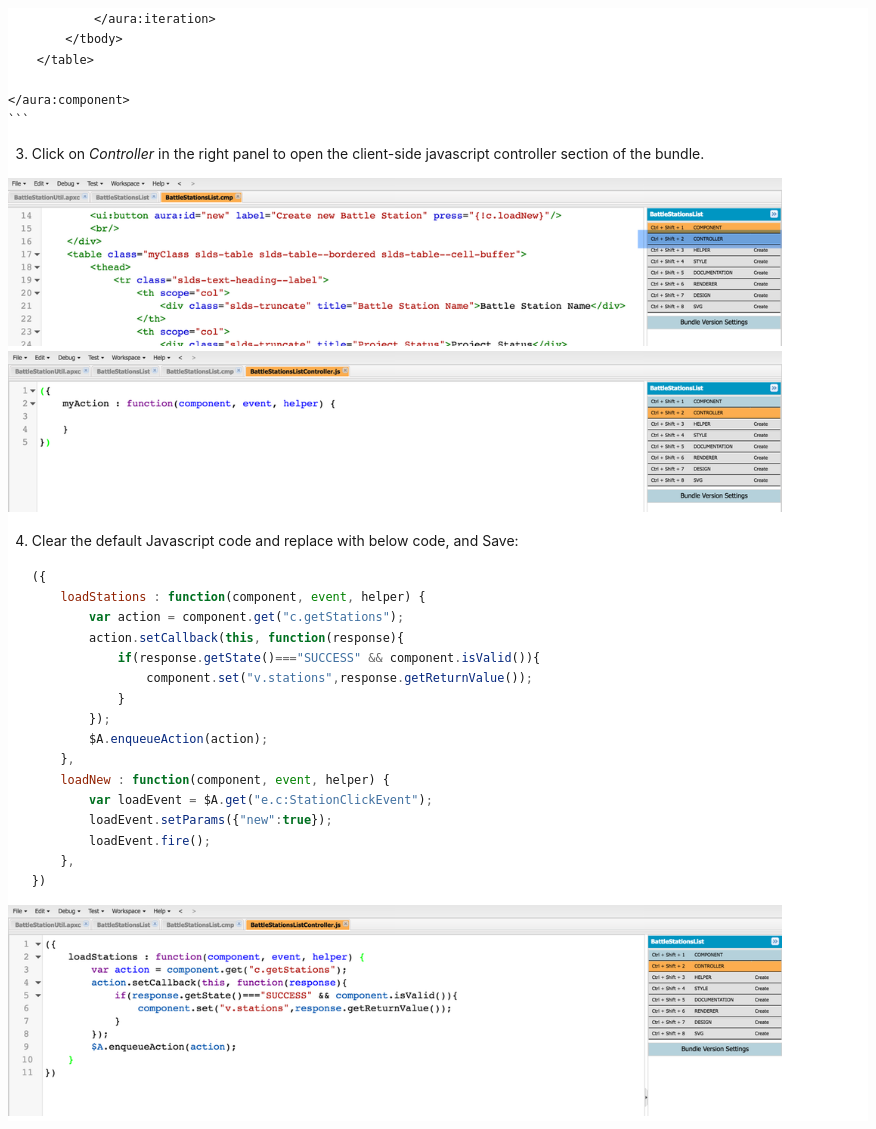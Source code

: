 	            </aura:iteration>
	        </tbody>
	    </table>
	    
	</aura:component>
	```

3. Click on *Controller* in the right panel to open the client-side javascript controller section of the bundle.
<img src="images/controllerComp1.png" width="90%" height="90%"/>
<img src="images/controller1.png" width="90%" height="90%"/>

4. Clear the default Javascript code and replace with below code, and Save:
	```javascript
	({
		loadStations : function(component, event, helper) {
			var action = component.get("c.getStations");
	        action.setCallback(this, function(response){
	            if(response.getState()==="SUCCESS" && component.isValid()){
	                component.set("v.stations",response.getReturnValue());
	            }
	        });
	        $A.enqueueAction(action);
		},
	    loadNew : function(component, event, helper) {
	        var loadEvent = $A.get("e.c:StationClickEvent");
	        loadEvent.setParams({"new":true});
	        loadEvent.fire();
		},
	})
	```
<img src="images/controller2.png" width="90%" height="90%"/>
